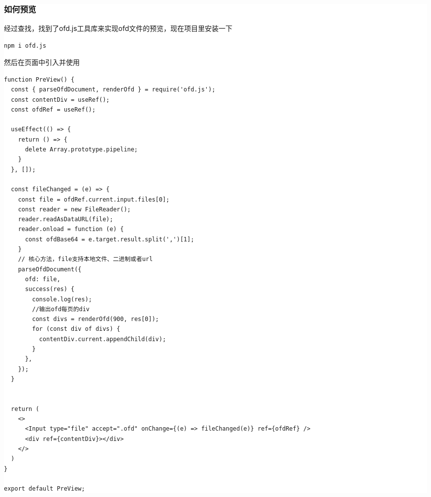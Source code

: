 ### 如何预览

经过查找，找到了ofd.js工具库来实现ofd文件的预览，现在项目里安装一下

`npm i ofd.js`

然后在页面中引入并使用

```tsx
function PreView() {
  const { parseOfdDocument, renderOfd } = require('ofd.js');
  const contentDiv = useRef();
  const ofdRef = useRef();

  useEffect(() => {
    return () => {
      delete Array.prototype.pipeline;
    }
  }, []);

  const fileChanged = (e) => {
    const file = ofdRef.current.input.files[0];
    const reader = new FileReader();
    reader.readAsDataURL(file);
    reader.onload = function (e) {
      const ofdBase64 = e.target.result.split(',')[1];
    }
    // 核心方法，file支持本地文件、二进制或者url
    parseOfdDocument({
      ofd: file,
      success(res) {
        console.log(res);
        //输出ofd每页的div
        const divs = renderOfd(900, res[0]);
        for (const div of divs) {
          contentDiv.current.appendChild(div);
        }
      },
    });
  }


  return (
    <>
      <Input type="file" accept=".ofd" onChange={(e) => fileChanged(e)} ref={ofdRef} />
      <div ref={contentDiv}></div>
    </>
  )
}

export default PreView;
```
